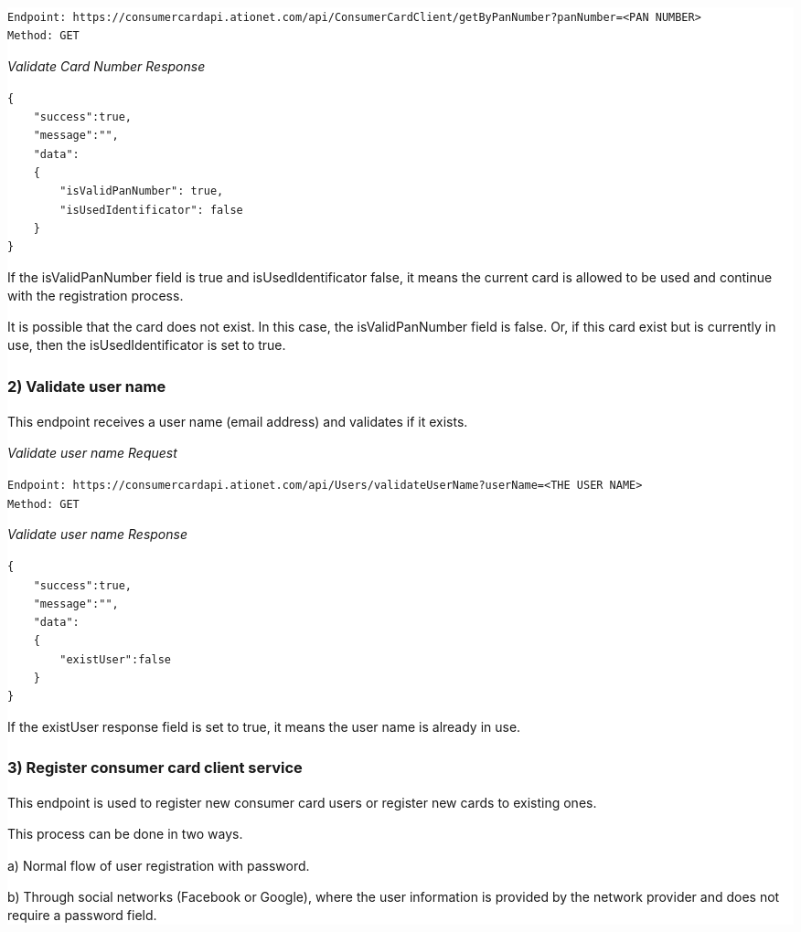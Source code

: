 	Endpoint: https://consumercardapi.ationet.com/api/ConsumerCardClient/getByPanNumber?panNumber=<PAN NUMBER>
	Method: GET


*Validate Card Number Response*

	{
		"success":true,
		"message":"",
		"data":
		{
			"isValidPanNumber": true,
			"isUsedIdentificator": false
		}
	}

If the isValidPanNumber field is true and isUsedIdentificator false, it means the current card is allowed to be used and continue with the registration process.

It is possible that the card does not exist. In this case, the isValidPanNumber field is false. Or, if this card exist but is currently in use, then the isUsedIdentificator is set to true.



### 2) Validate user name
This endpoint receives a user name (email address) and validates if it exists.


*Validate user name Request*

	Endpoint: https://consumercardapi.ationet.com/api/Users/validateUserName?userName=<THE USER NAME>
	Method: GET


*Validate user name Response*

	{
		"success":true,
		"message":"",
		"data":
		{
			"existUser":false
		}
	}

If the existUser response field is set to true, it means the user name is already in use. 



### 3) Register consumer card client service
This endpoint is used to register new consumer card users or register new cards to existing ones.

This process can be done in two ways.

a) Normal flow of user registration with password.

b) Through social networks (Facebook or Google), where the user information is provided by the network provider and does not require a password field.
